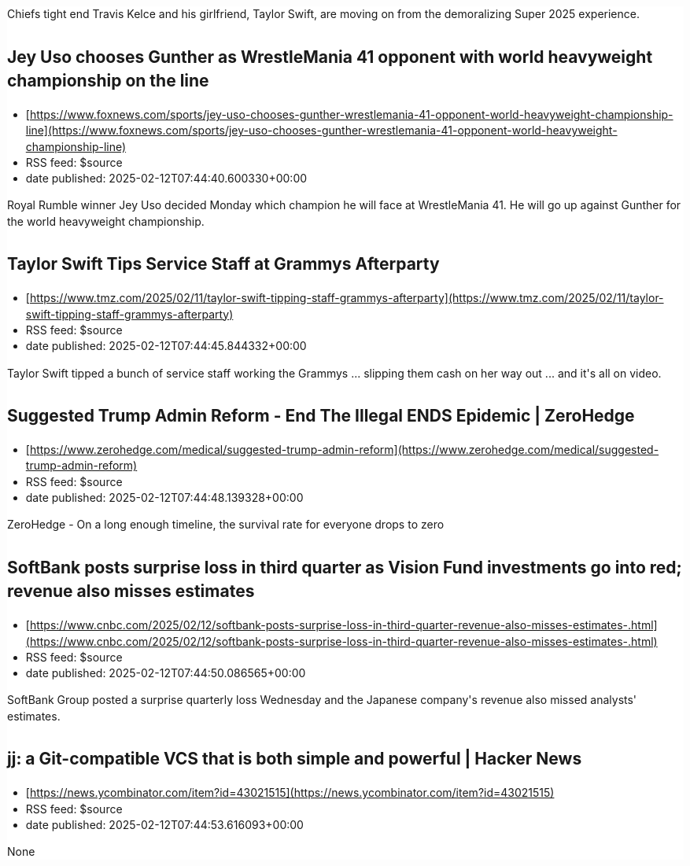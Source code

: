 Chiefs tight end Travis Kelce and his girlfriend, Taylor Swift, are moving on from the demoralizing Super 2025 experience.

## Jey Uso chooses Gunther as WrestleMania 41 opponent with world heavyweight championship on the line
 - [https://www.foxnews.com/sports/jey-uso-chooses-gunther-wrestlemania-41-opponent-world-heavyweight-championship-line](https://www.foxnews.com/sports/jey-uso-chooses-gunther-wrestlemania-41-opponent-world-heavyweight-championship-line)
 - RSS feed: $source
 - date published: 2025-02-12T07:44:40.600330+00:00

Royal Rumble winner Jey Uso decided Monday which champion he will face at WrestleMania 41. He will go up against Gunther for the world heavyweight championship.

## Taylor Swift Tips Service Staff at Grammys Afterparty
 - [https://www.tmz.com/2025/02/11/taylor-swift-tipping-staff-grammys-afterparty](https://www.tmz.com/2025/02/11/taylor-swift-tipping-staff-grammys-afterparty)
 - RSS feed: $source
 - date published: 2025-02-12T07:44:45.844332+00:00

Taylor Swift tipped a bunch of service staff working the Grammys ... slipping them cash on her way out ... and it's all on video.

## Suggested Trump Admin Reform - End The Illegal ENDS Epidemic | ZeroHedge
 - [https://www.zerohedge.com/medical/suggested-trump-admin-reform](https://www.zerohedge.com/medical/suggested-trump-admin-reform)
 - RSS feed: $source
 - date published: 2025-02-12T07:44:48.139328+00:00

ZeroHedge - On a long enough timeline, the survival rate for everyone drops to zero

## SoftBank posts surprise loss in third quarter as Vision Fund investments go into red; revenue also misses estimates
 - [https://www.cnbc.com/2025/02/12/softbank-posts-surprise-loss-in-third-quarter-revenue-also-misses-estimates-.html](https://www.cnbc.com/2025/02/12/softbank-posts-surprise-loss-in-third-quarter-revenue-also-misses-estimates-.html)
 - RSS feed: $source
 - date published: 2025-02-12T07:44:50.086565+00:00

SoftBank Group posted a surprise quarterly loss Wednesday and the Japanese company's revenue also missed analysts' estimates.

## jj: a Git-compatible VCS that is both simple and powerful | Hacker News
 - [https://news.ycombinator.com/item?id=43021515](https://news.ycombinator.com/item?id=43021515)
 - RSS feed: $source
 - date published: 2025-02-12T07:44:53.616093+00:00

None
